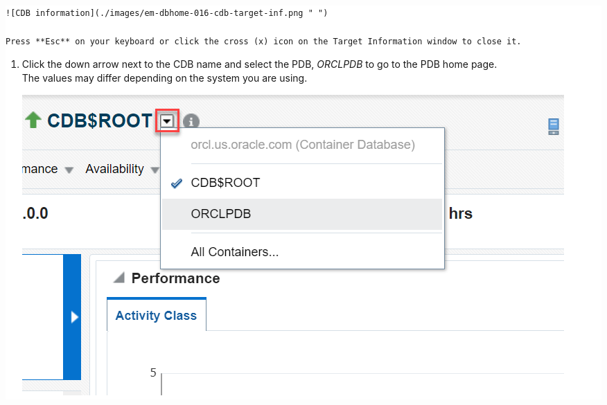     ![CDB information](./images/em-dbhome-016-cdb-target-inf.png " ")

	Press **Esc** on your keyboard or click the cross (x) icon on the Target Information window to close it.

1.  Click the down arrow next to the CDB name and select the PDB, *ORCLPDB* to go to the PDB home page.   
	The values may differ depending on the system you are using.

    ![Select ORCLPDB](./images/em-dbhome-017-cdb-select-pdb.png " ")
